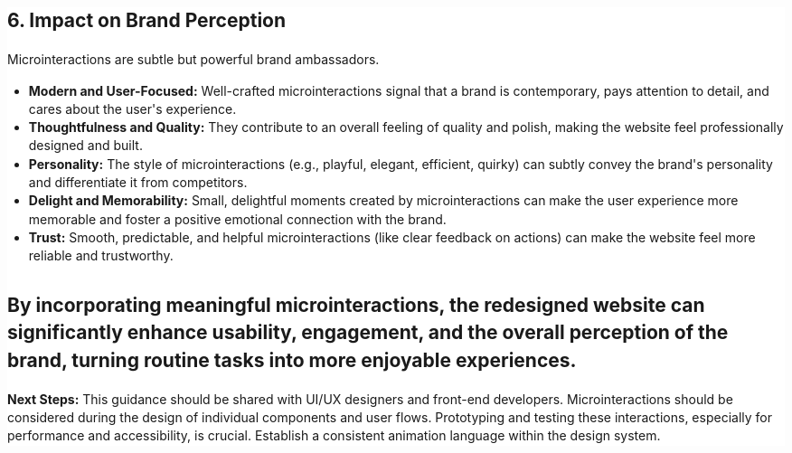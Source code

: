 ## 6. Impact on Brand Perception

Microinteractions are subtle but powerful brand ambassadors.

*   **Modern and User-Focused:** Well-crafted microinteractions signal that a brand is contemporary, pays attention to detail, and cares about the user's experience.
*   **Thoughtfulness and Quality:** They contribute to an overall feeling of quality and polish, making the website feel professionally designed and built.
*   **Personality:** The style of microinteractions (e.g., playful, elegant, efficient, quirky) can subtly convey the brand's personality and differentiate it from competitors.
*   **Delight and Memorability:** Small, delightful moments created by microinteractions can make the user experience more memorable and foster a positive emotional connection with the brand.
*   **Trust:** Smooth, predictable, and helpful microinteractions (like clear feedback on actions) can make the website feel more reliable and trustworthy.

By incorporating meaningful microinteractions, the redesigned website can significantly enhance usability, engagement, and the overall perception of the brand, turning routine tasks into more enjoyable experiences.
---
**Next Steps:** This guidance should be shared with UI/UX designers and front-end developers. Microinteractions should be considered during the design of individual components and user flows. Prototyping and testing these interactions, especially for performance and accessibility, is crucial. Establish a consistent animation language within the design system.

